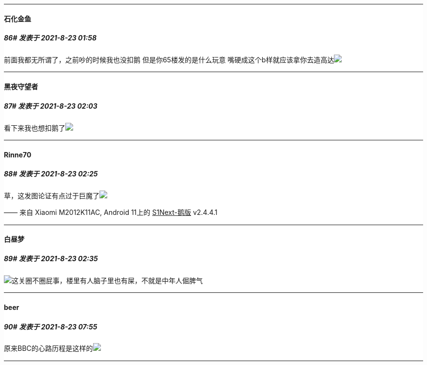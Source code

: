 
*****

####  石化金鱼  
##### 86#       发表于 2021-8-23 01:58


前面我都无所谓了，之前吵的时候我也没扣鹅
但是你65楼发的是什么玩意
嘴硬成这个b样就应该拿你去造高达<img src="https://static.saraba1st.com/image/smiley/face2017/049.png" referrerpolicy="no-referrer">


                                                 

*****

####  黑夜守望者  
##### 87#       发表于 2021-8-23 02:03


看下来我也想扣鹅了<img src="https://static.saraba1st.com/image/smiley/face2017/067.png" referrerpolicy="no-referrer">


*****

####  Rinne70  
##### 88#       发表于 2021-8-23 02:25


草，这发图论证有点过于巨魔了<img src="https://static.saraba1st.com/image/smiley/face2017/220.png" referrerpolicy="no-referrer">

—— 来自 Xiaomi M2012K11AC, Android 11上的 [S1Next-鹅版](https://github.com/ykrank/S1-Next/releases) v2.4.4.1


*****

####  白昼梦  
##### 89#       发表于 2021-8-23 02:35


<img src="https://static.saraba1st.com/image/smiley/face2017/067.png" referrerpolicy="no-referrer">这关圈不圈屁事，楼里有人脑子里也有屎，不就是中年人倔脾气


                                                 

*****

####  beer  
##### 90#       发表于 2021-8-23 07:55


原来BBC的心路历程是这样的<img src="https://static.saraba1st.com/image/smiley/face2017/037.png" referrerpolicy="no-referrer">




*****
